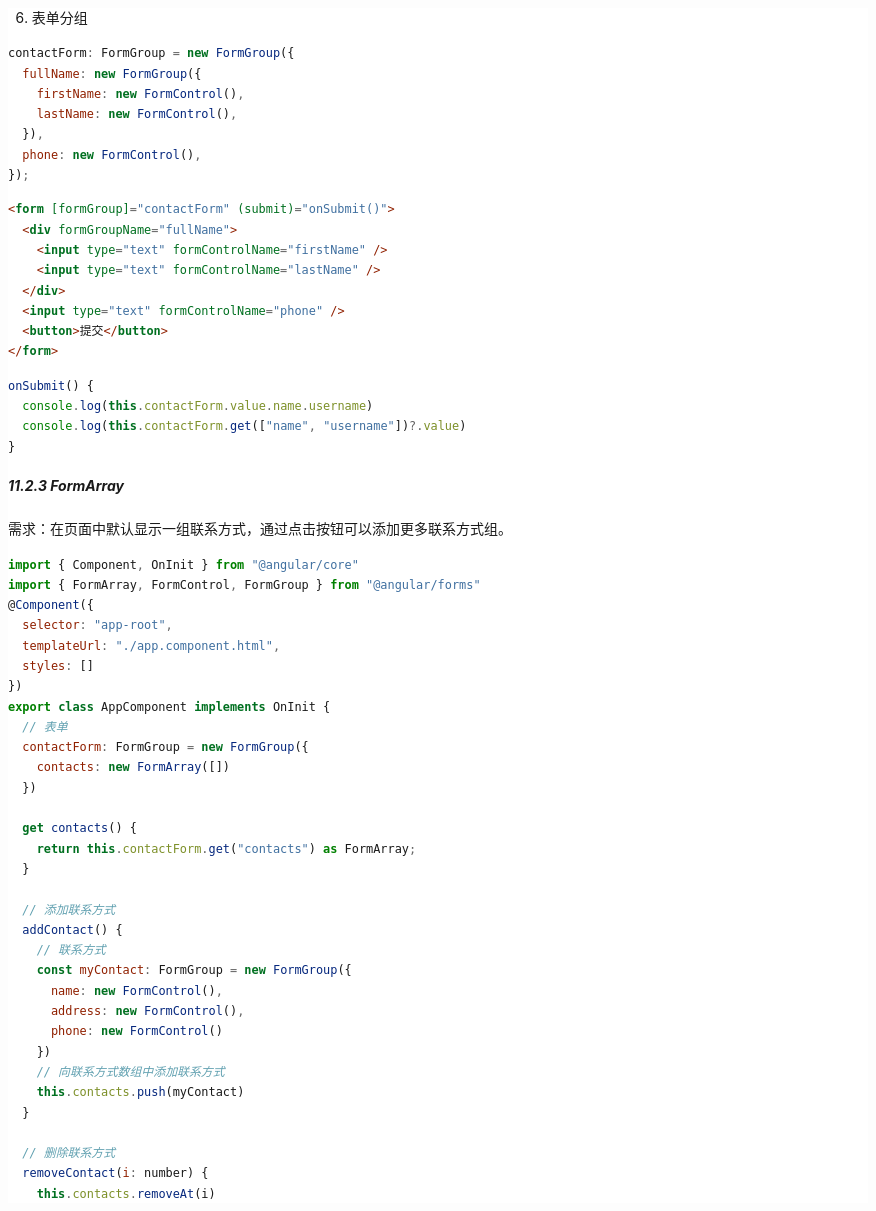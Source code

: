 6. 表单分组

```javascript
contactForm: FormGroup = new FormGroup({
  fullName: new FormGroup({
    firstName: new FormControl(),
    lastName: new FormControl(),
  }),
  phone: new FormControl(),
});
```

```html
<form [formGroup]="contactForm" (submit)="onSubmit()">
  <div formGroupName="fullName">
    <input type="text" formControlName="firstName" />
    <input type="text" formControlName="lastName" />
  </div>
  <input type="text" formControlName="phone" />
  <button>提交</button>
</form>
```

```javascript
onSubmit() {
  console.log(this.contactForm.value.name.username)
  console.log(this.contactForm.get(["name", "username"])?.value)
}
```

##### 11.2.3 FormArray

需求：在页面中默认显示一组联系方式，通过点击按钮可以添加更多联系方式组。

```javascript
import { Component, OnInit } from "@angular/core"
import { FormArray, FormControl, FormGroup } from "@angular/forms"
@Component({
  selector: "app-root",
  templateUrl: "./app.component.html",
  styles: []
})
export class AppComponent implements OnInit {
  // 表单
  contactForm: FormGroup = new FormGroup({
    contacts: new FormArray([])
  })

  get contacts() {
    return this.contactForm.get("contacts") as FormArray;
  }

  // 添加联系方式
  addContact() {
    // 联系方式
    const myContact: FormGroup = new FormGroup({
      name: new FormControl(),
      address: new FormControl(),
      phone: new FormControl()
    })
    // 向联系方式数组中添加联系方式
    this.contacts.push(myContact)
  }

  // 删除联系方式
  removeContact(i: number) {
    this.contacts.removeAt(i)
```